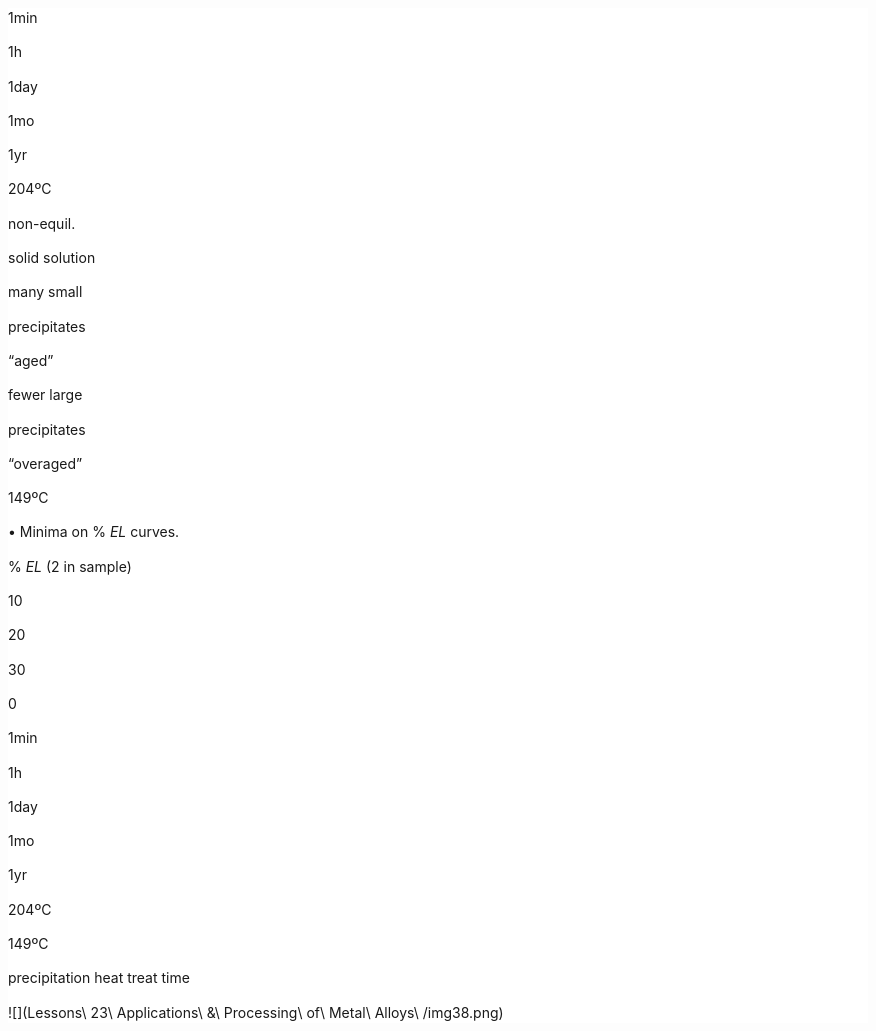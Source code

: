 1min

1h

1day

1mo

1yr

204ºC

non-equil.

solid solution

many small

precipitates

“aged”

fewer large

precipitates

“overaged”

149ºC

• Minima on % _EL_ curves.

% _EL_ (2 in sample)

10

20

30

0

1min

1h

1day

1mo

1yr

204ºC

149ºC

precipitation heat treat time

![](Lessons\ 23\ Applications\ &\ Processing\ of\ Metal\ Alloys\ /img38.png)

